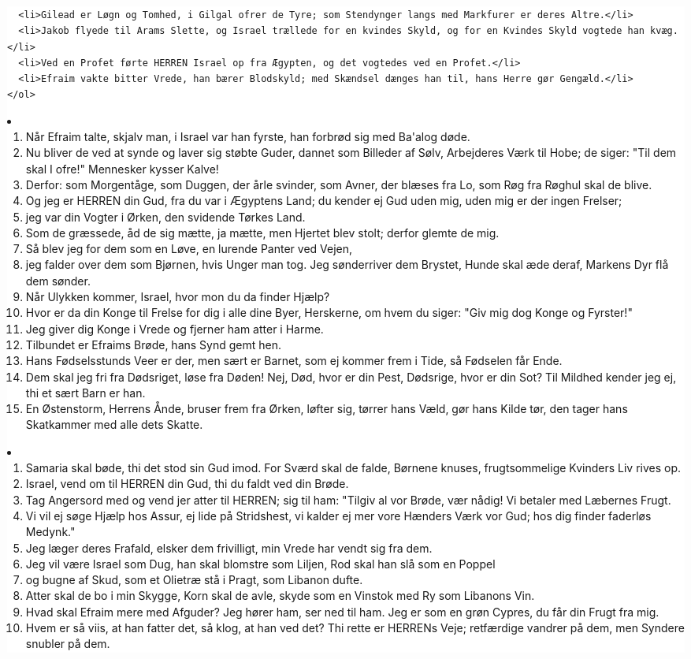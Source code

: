       <li>Gilead er Løgn og Tomhed, i Gilgal ofrer de Tyre; som Stendynger langs med Markfurer er deres Altre.</li>
      <li>Jakob flyede til Arams Slette, og Israel trællede for en kvindes Skyld, og for en Kvindes Skyld vogtede han kvæg.</li>
      <li>Ved en Profet førte HERREN Israel op fra Ægypten, og det vogtedes ved en Profet.</li>
      <li>Efraim vakte bitter Vrede, han bærer Blodskyld; med Skændsel dænges han til, hans Herre gør Gengæld.</li>
    </ol>
  </li>
  <li>
    <ol>
      <li>Når Efraim talte, skjalv man, i Israel var han fyrste, han forbrød sig med Ba'alog døde.</li>
      <li>Nu bliver de ved at synde og laver sig støbte Guder, dannet som Billeder af Sølv, Arbejderes Værk til Hobe; de siger: "Til dem skal I ofre!" Mennesker kysser Kalve!</li>
      <li>Derfor: som Morgentåge, som Duggen, der årle svinder, som Avner, der blæses fra Lo, som Røg fra Røghul skal de blive.</li>
      <li>Og jeg er HERREN din Gud, fra du var i Ægyptens Land; du kender ej Gud uden mig, uden mig er der ingen Frelser;</li>
      <li>jeg var din Vogter i Ørken, den svidende Tørkes Land.</li>
      <li>Som de græssede, åd de sig mætte, ja mætte, men Hjertet blev stolt; derfor glemte de mig.</li>
      <li>Så blev jeg for dem som en Løve, en lurende Panter ved Vejen,</li>
      <li>jeg falder over dem som Bjørnen, hvis Unger man tog. Jeg sønderriver dem Brystet, Hunde skal æde deraf, Markens Dyr flå dem sønder.</li>
      <li>Når Ulykken kommer, Israel, hvor mon du da finder Hjælp?</li>
      <li>Hvor er da din Konge til Frelse for dig i alle dine Byer, Herskerne, om hvem du siger: "Giv mig dog Konge og Fyrster!"</li>
      <li>Jeg giver dig Konge i Vrede og fjerner ham atter i Harme.</li>
      <li>Tilbundet er Efraims Brøde, hans Synd gemt hen.</li>
      <li>Hans Fødselsstunds Veer er der, men sært er Barnet, som ej kommer frem i Tide, så Fødselen får Ende.</li>
      <li>Dem skal jeg fri fra Dødsriget, løse fra Døden! Nej, Død, hvor er din Pest, Dødsrige, hvor er din Sot? Til Mildhed kender jeg ej, thi et sært Barn er han.</li>
      <li>En Østenstorm, Herrens Ånde, bruser frem fra Ørken, løfter sig, tørrer hans Væld, gør hans Kilde tør, den tager hans Skatkammer med alle dets Skatte.</li>
    </ol>
  </li>
  <li>
    <ol>
      <li>Samaria skal bøde, thi det stod sin Gud imod. For Sværd skal de falde, Børnene knuses, frugtsommelige Kvinders Liv rives op.</li>
      <li>Israel, vend om til HERREN din Gud, thi du faldt ved din Brøde.</li>
      <li>Tag Angersord med og vend jer atter til HERREN; sig til ham: "Tilgiv al vor Brøde, vær nådig! Vi betaler med Læbernes Frugt.</li>
      <li>Vi vil ej søge Hjælp hos Assur, ej lide på Stridshest, vi kalder ej mer vore Hænders Værk vor Gud; hos dig finder faderløs Medynk."</li>
      <li>Jeg læger deres Frafald, elsker dem frivilligt, min Vrede har vendt sig fra dem.</li>
      <li>Jeg vil være Israel som Dug, han skal blomstre som Liljen, Rod skal han slå som en Poppel</li>
      <li>og bugne af Skud, som et Olietræ stå i Pragt, som Libanon dufte.</li>
      <li>Atter skal de bo i min Skygge, Korn skal de avle, skyde som en Vinstok med Ry som Libanons Vin.</li>
      <li>Hvad skal Efraim mere med Afguder? Jeg hører ham, ser ned til ham. Jeg er som en grøn Cypres, du får din Frugt fra mig.</li>
      <li>Hvem er så viis, at han fatter det, så klog, at han ved det? Thi rette er HERRENs Veje; retfærdige vandrer på dem, men Syndere snubler på dem.</li>
    </ol>
  </li>
</ol>